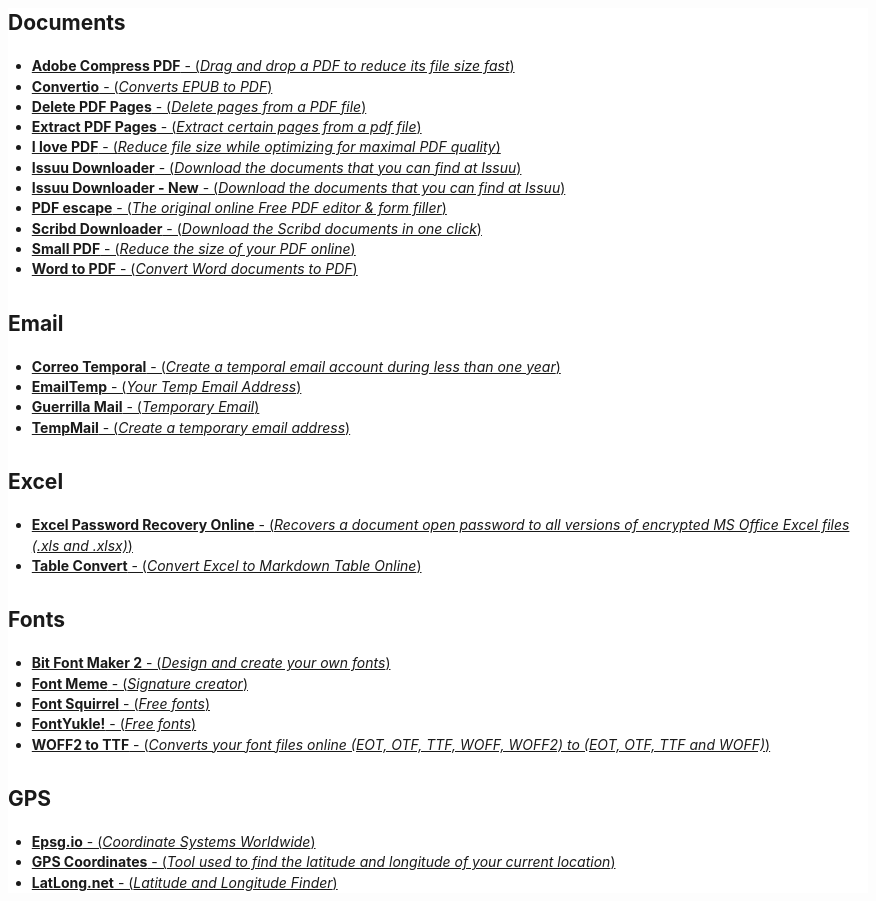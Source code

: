 ## <a name="documents"></a>**Documents**
- [**Adobe Compress PDF** - (*Drag and drop a PDF to reduce its file size fast*)](https://www.adobe.com/in/acrobat/online/compress-pdf.html)
- [**Convertio** - (*Converts EPUB to PDF*)](https://convertio.co/es/epub-pdf/)
- [**Delete PDF Pages** - (*Delete pages from a PDF file*)](https://www.convertidor.mx/herramientas/quitar-paginas-de-pdf.html)
- [**Extract PDF Pages** - (*Extract certain pages from a pdf file*)](https://www.convertidor.mx/herramientas/extraer-paginas-de-pdf.html)
- [**I love PDF** - (*Reduce file size while optimizing for maximal PDF quality*)](https://www.ilovepdf.com/compress_pdf)
- [**Issuu Downloader** - (*Download the documents that you can find at Issuu*)](https://www.issuudownloader.online/)
- [**Issuu Downloader - New** - (*Download the documents that you can find at Issuu*)](https://issuu.downloader.is/)
- [**PDF escape** - (*The original online Free PDF editor & form filler*)](https://www.pdfescape.com/)
- [**Scribd Downloader** - (*Download the Scribd documents in one click*)](https://scribd.downloader.tips/)
- [**Small PDF** - (*Reduce the size of your PDF online*)](https://smallpdf.com/compress-pdf)
- [**Word to PDF** - (*Convert Word documents to PDF*)](https://www.convertidor.mx/herramientas/convertir-docx-a-pdf.html)

## <a name="email"></a>**Email**
- [**Correo Temporal** - (*Create a temporal email account during less than one year*)](https://correotemporal.org/)
- [**EmailTemp** - (*Your Temp Email Address*)](https://emailtemp.org/)
- [**Guerrilla Mail** - (*Temporary Email*)](https://www.guerrillamail.com/)
- [**TempMail** - (*Create a temporary email address*)](https://temp-mail.org/en)

## <a name="excel"></a>**Excel**
- [**Excel Password Recovery Online** - (*Recovers a document open password to all versions of encrypted MS Office Excel files (.xls and .xlsx)*)](https://www.lostmypass.com/file-types/ms-excel/)
- [**Table Convert** - (*Convert Excel to Markdown Table Online*)](https://tableconvert.com/)

## <a name="fonts"></a>**Fonts**
- [**Bit Font Maker 2** - (*Design and create your own fonts*)](https://www.pentacom.jp/pentacom/bitfontmaker2/)
- [**Font Meme** - (*Signature creator*)](https://fontmeme.com/es/fuentes-para-firmas/)
- [**Font Squirrel** - (*Free fonts*)](https://www.fontsquirrel.com/)
- [**FontYukle!** - (*Free fonts*)](https://www.fontyukle.net/)
- [**WOFF2 to TTF** - (*Converts your font files online (EOT, OTF, TTF, WOFF, WOFF2) to (EOT, OTF, TTF and WOFF)*)](https://cloudconvert.com/woff2-to-ttf)

## <a name="gps"></a>**GPS**
- [**Epsg.io** - (*Coordinate Systems Worldwide*)](https://epsg.io/map#srs=4326&x=-3.703406&y=40.416846&z=20&layer=streets)
- [**GPS Coordinates** - (*Tool used to find the latitude and longitude of your current location*)](https://gps-coordinates.org/)
- [**LatLong.net** - (*Latitude and Longitude Finder*)](https://www.latlong.net/c/?lat=40.41693373295803&long=-3.703521294304679)
